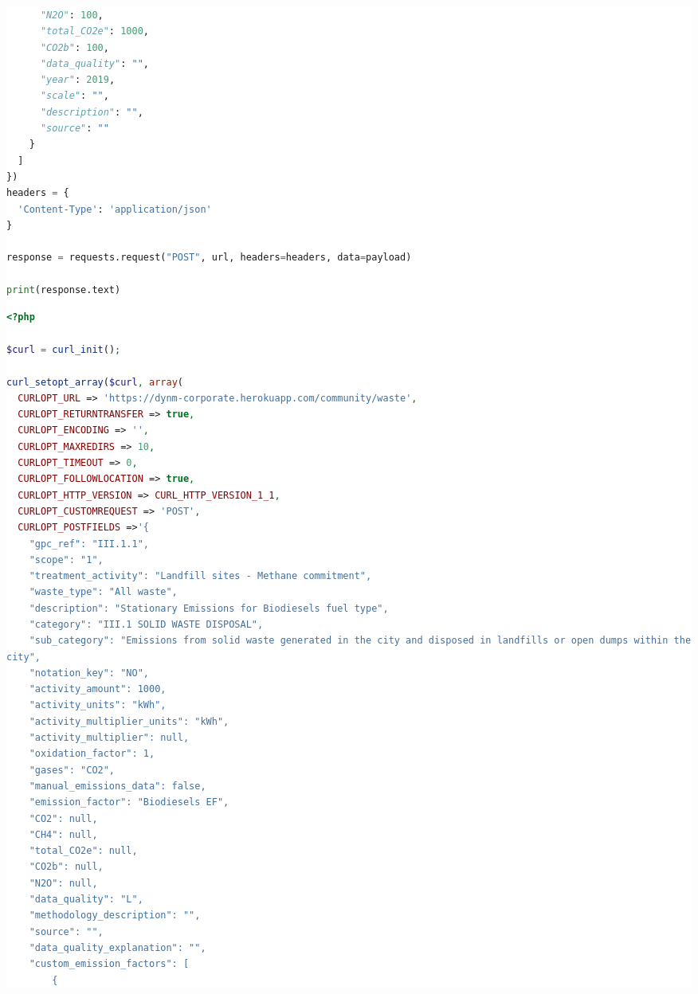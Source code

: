 ```python
      "N2O": 100,
      "total_CO2e": 1000,
      "CO2b": 100,
      "data_quality": "",
      "year": 2019,
      "scale": "",
      "description": "",
      "source": ""
    }
  ]
})
headers = {
  'Content-Type': 'application/json'
}

response = requests.request("POST", url, headers=headers, data=payload)

print(response.text)

```

```php
<?php

$curl = curl_init();

curl_setopt_array($curl, array(
  CURLOPT_URL => 'https://dynm-corporate.herokuapp.com/community/waste',
  CURLOPT_RETURNTRANSFER => true,
  CURLOPT_ENCODING => '',
  CURLOPT_MAXREDIRS => 10,
  CURLOPT_TIMEOUT => 0,
  CURLOPT_FOLLOWLOCATION => true,
  CURLOPT_HTTP_VERSION => CURL_HTTP_VERSION_1_1,
  CURLOPT_CUSTOMREQUEST => 'POST',
  CURLOPT_POSTFIELDS =>'{
    "gpc_ref": "III.1.1",
    "scope": "1",
    "treatment_activity": "Landfill sites - Methane commitment",
    "waste_type": "All waste",
    "description": "Stationary Emissions for Biodiesels fuel type",
    "category": "III.1 SOLID WASTE DISPOSAL",
    "sub_category": "Emissions from solid waste generated in the city and disposed in landfills or open dumps within the city",
    "notation_key": "NO",
    "activity_amount": 1000,
    "activity_units": "kWh",
    "activity_multiplier_units": "kWh",
    "activity_multiplier": null,
    "oxidation_factor": 1,
    "gases": "CO2",
    "manual_emissions_data": false,
    "emission_factor": "Biodiesels EF",
    "CO2": null,
    "CH4": null,
    "total_CO2e": null,
    "CO2b": null,
    "N2O": null,
    "data_quality": "L",
    "methodology_description": "",
    "source": "",
    "data_quality_explanation": "",
    "custom_emission_factors": [
        {
```